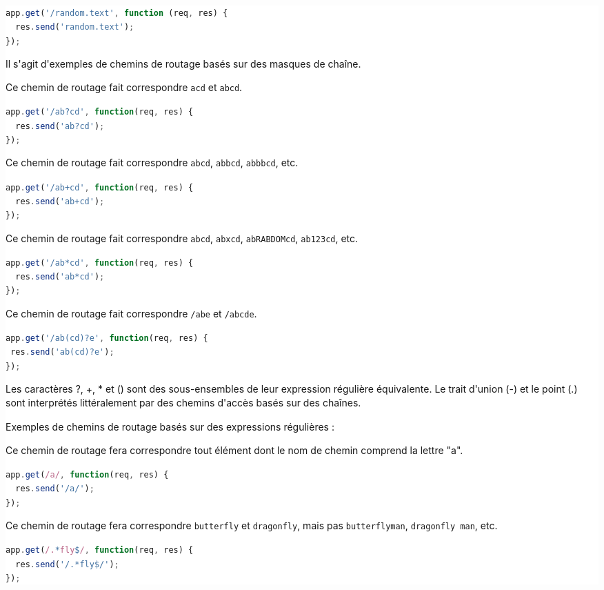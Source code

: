 ```js
app.get('/random.text', function (req, res) {
  res.send('random.text');
});
```

Il s'agit d'exemples de chemins de routage basés sur des masques de chaîne.

Ce chemin de routage fait correspondre `acd` et `abcd`.

```js
app.get('/ab?cd', function(req, res) {
  res.send('ab?cd');
});
```

Ce chemin de routage fait correspondre `abcd`, `abbcd`, `abbbcd`, etc.

```js
app.get('/ab+cd', function(req, res) {
  res.send('ab+cd');
});
```

Ce chemin de routage fait correspondre `abcd`, `abxcd`, `abRABDOMcd`, `ab123cd`, etc.

```js
app.get('/ab*cd', function(req, res) {
  res.send('ab*cd');
});
```

Ce chemin de routage fait correspondre `/abe` et `/abcde`.

```js
app.get('/ab(cd)?e', function(req, res) {
 res.send('ab(cd)?e');
});
```

<div class="doc-box doc-info" markdown="1">
Les caractères ?, +, * et () sont des sous-ensembles de leur expression régulière équivalente. Le trait d'union (-) et le point (.) sont interprétés littéralement par des chemins d'accès basés sur des chaînes.
</div>

Exemples de chemins de routage basés sur des expressions régulières :

Ce chemin de routage fera correspondre tout élément dont le nom de chemin comprend la lettre "a".

```js
app.get(/a/, function(req, res) {
  res.send('/a/');
});
```

Ce chemin de routage fera correspondre `butterfly` et `dragonfly`, mais pas `butterflyman`, `dragonfly man`, etc.

```js
app.get(/.*fly$/, function(req, res) {
  res.send('/.*fly$/');
});
```
